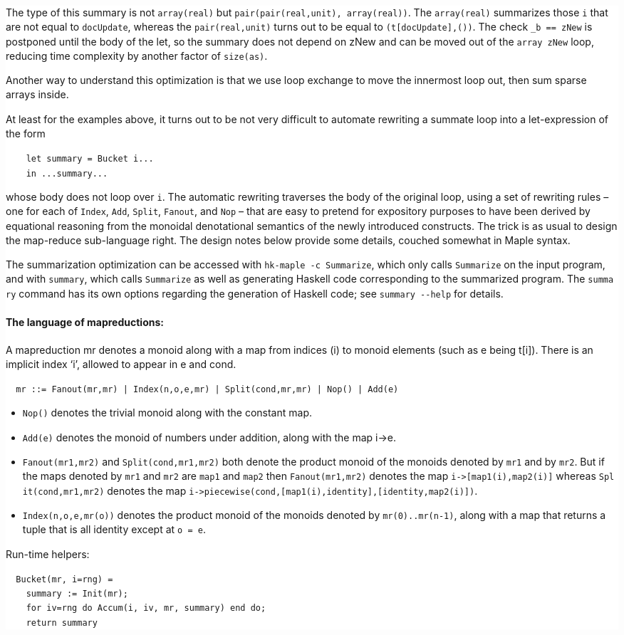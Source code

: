 The type of this summary is not `array(real)` but `pair(pair(real,unit), array(real))`. The `array(real)` summarizes those `i` that are not equal to `docUpdate`, whereas the `pair(real,unit)` turns out to be equal to `(t[docUpdate],())`. The check `_b == zNew` is postponed until the body of the let, so the summary does not depend on zNew and can be moved out of the `array zNew` loop, reducing time complexity by another factor of `size(as)`.

Another way to understand this optimization is that we use loop exchange to move the innermost loop out, then sum sparse arrays inside.

At least for the examples above, it turns out to be not very difficult to automate rewriting a summate loop into a let-expression of the form

```
    let summary = Bucket i...
    in ...summary...
```

whose body does not loop over `i`. The automatic rewriting traverses the body of the original loop, using a set of rewriting rules – one for each of `Index`, `Add`, `Split`, `Fanout`, and `Nop` – that are easy to pretend for expository purposes to have been derived by equational reasoning from the monoidal denotational semantics of the newly introduced constructs. The trick is as usual to design the map-reduce sub-language right. The design notes below provide some details, couched somewhat in Maple syntax.

The summarization optimization can be accessed with `hk-maple -c Summarize`, which only calls `Summarize` on the input program, and with `summary`, which calls `Summarize` as well as generating Haskell code corresponding to the summarized program. The `summary` command has its own options regarding the generation of Haskell code; see `summary --help` for details.

#### The language of mapreductions:

A mapreduction mr denotes a monoid along with a map from indices (i) to monoid elements (such as e being t[i]). There is an implicit index ‘i’, allowed to appear in e and cond.

```
  mr ::= Fanout(mr,mr) | Index(n,o,e,mr) | Split(cond,mr,mr) | Nop() | Add(e)
```

-   `Nop()` denotes the trivial monoid along with the constant map.
    
-   `Add(e)` denotes the monoid of numbers under addition, along with the map i->e.
    
-   `Fanout(mr1,mr2)` and `Split(cond,mr1,mr2)` both denote the product monoid of the monoids denoted by `mr1` and by `mr2`. But if the maps denoted by `mr1` and `mr2` are `map1` and `map2` then `Fanout(mr1,mr2)` denotes the map `i->[map1(i),map2(i)]` whereas `Split(cond,mr1,mr2)` denotes the map `i->piecewise(cond,[map1(i),identity],[identity,map2(i)])`.
    
-   `Index(n,o,e,mr(o))` denotes the product monoid of the monoids denoted by `mr(0)..mr(n-1)`, along with a map that returns a tuple that is all identity except at `o = e`.
    

Run-time helpers:

```
  Bucket(mr, i=rng) =
    summary := Init(mr);
    for iv=rng do Accum(i, iv, mr, summary) end do;
    return summary
```
